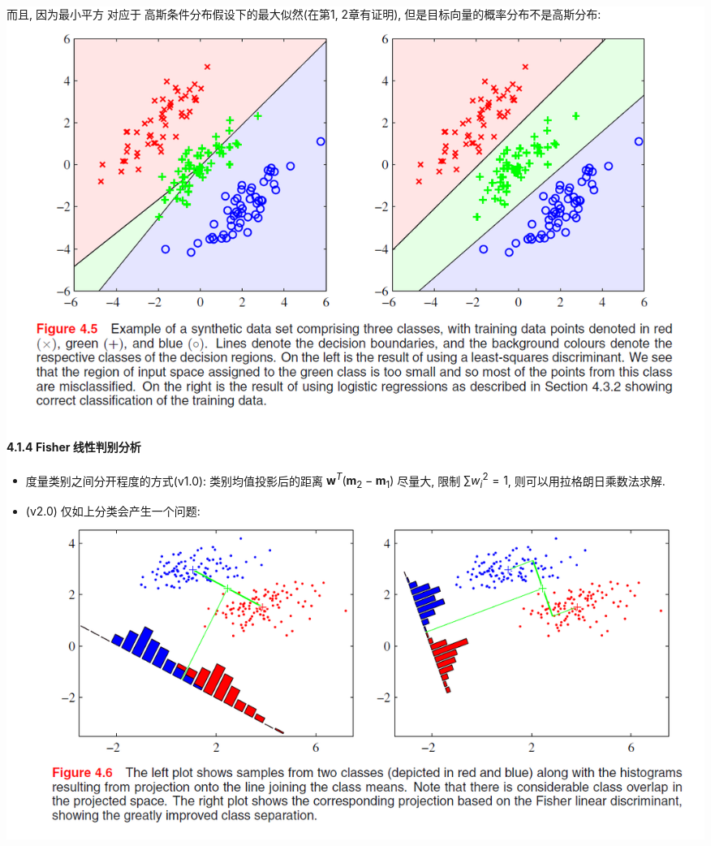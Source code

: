 而且, 因为最小平方 对应于 高斯条件分布假设下的最大似然(在第1, 2章有证明), 但是目标向量的概率分布不是高斯分布: ![image-20200829112912511](assets/image-20200829112912511.png)



#### 4.1.4 Fisher 线性判别分析

+ 度量类别之间分开程度的方式(v1.0): 类别均值投影后的距离 $\boldsymbol{w}^T (\boldsymbol{m}_2 - \boldsymbol{m}_1)$ 尽量大, 限制 $\sum w_i^2 = 1$, 则可以用拉格朗日乘数法求解.

+ (v2.0) 仅如上分类会产生一个问题: ![image-20200829114112716](assets/image-20200829114112716.png)
